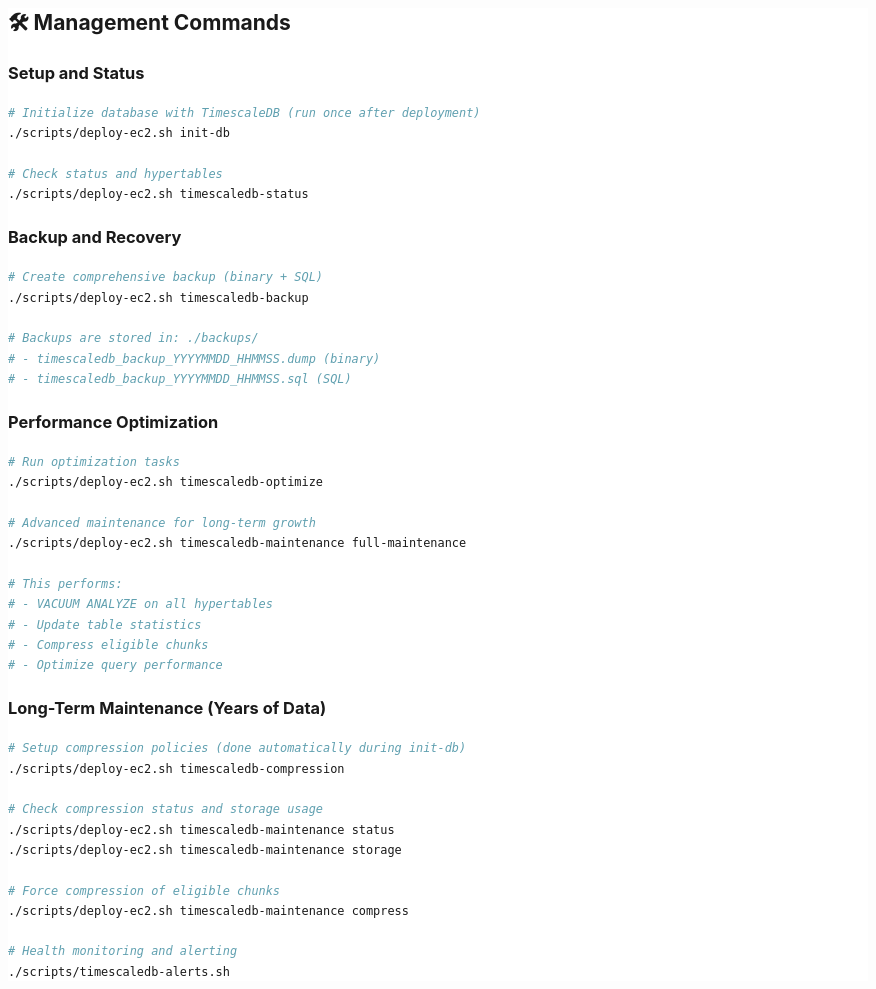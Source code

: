 ## 🛠️ Management Commands

### Setup and Status

```bash
# Initialize database with TimescaleDB (run once after deployment)
./scripts/deploy-ec2.sh init-db

# Check status and hypertables
./scripts/deploy-ec2.sh timescaledb-status
```

### Backup and Recovery

```bash
# Create comprehensive backup (binary + SQL)
./scripts/deploy-ec2.sh timescaledb-backup

# Backups are stored in: ./backups/
# - timescaledb_backup_YYYYMMDD_HHMMSS.dump (binary)
# - timescaledb_backup_YYYYMMDD_HHMMSS.sql (SQL)
```

### Performance Optimization

```bash
# Run optimization tasks
./scripts/deploy-ec2.sh timescaledb-optimize

# Advanced maintenance for long-term growth
./scripts/deploy-ec2.sh timescaledb-maintenance full-maintenance

# This performs:
# - VACUUM ANALYZE on all hypertables
# - Update table statistics
# - Compress eligible chunks
# - Optimize query performance
```

### Long-Term Maintenance (Years of Data)
```bash
# Setup compression policies (done automatically during init-db)
./scripts/deploy-ec2.sh timescaledb-compression

# Check compression status and storage usage
./scripts/deploy-ec2.sh timescaledb-maintenance status
./scripts/deploy-ec2.sh timescaledb-maintenance storage

# Force compression of eligible chunks
./scripts/deploy-ec2.sh timescaledb-maintenance compress

# Health monitoring and alerting
./scripts/timescaledb-alerts.sh
```
